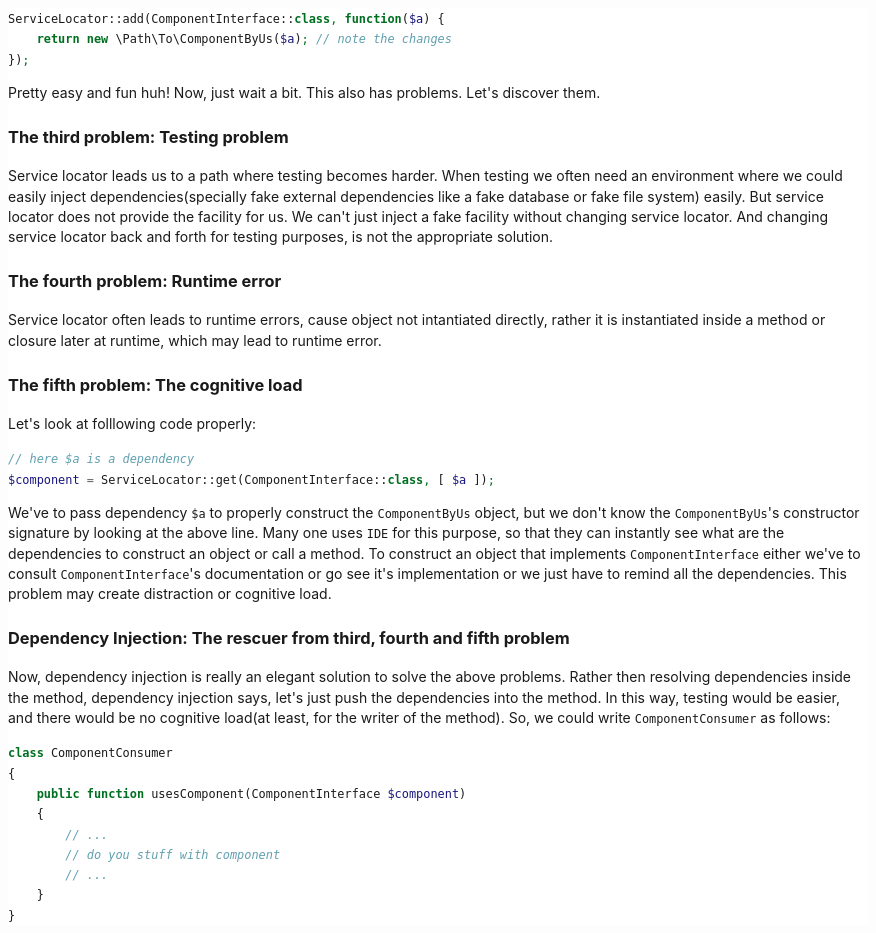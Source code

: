 ```php
ServiceLocator::add(ComponentInterface::class, function($a) {
    return new \Path\To\ComponentByUs($a); // note the changes
});
```

Pretty easy and fun huh! Now, just wait a bit. This also has problems. Let's discover them.


### The third problem: Testing problem
Service locator leads us to a path where testing becomes harder. When testing we often need an environment where we could easily inject dependencies(specially fake external dependencies like a fake database or fake file system) easily. But service locator does not provide the facility for us. We can't just inject a fake facility without changing service locator. And changing service locator back and forth for testing purposes, is not the appropriate solution.

### The fourth problem: Runtime error
Service locator often leads to runtime errors, cause object not intantiated directly, rather it is instantiated inside a method or closure later at runtime, which may lead to runtime error.

### The fifth problem: The cognitive load
Let's look at folllowing code properly:

```php
// here $a is a dependency
$component = ServiceLocator::get(ComponentInterface::class, [ $a ]);
```

We've to pass dependency `$a` to properly construct the `ComponentByUs` object, but we don't know the `ComponentByUs`'s constructor signature by looking at the above line. Many one uses `IDE` for this purpose, so that they can instantly see what are the dependencies to construct an object or call a method. To construct an object that implements `ComponentInterface` either we've to consult `ComponentInterface`'s documentation or go see it's implementation or we just have to remind all the dependencies. This problem may create distraction or cognitive load.


### Dependency Injection: The rescuer from third, fourth and fifth problem
Now, dependency injection is really an elegant solution to solve the above problems. Rather then resolving dependencies inside the method, dependency injection says, let's just push the dependencies into the method. In this way, testing would be easier, and there would be no cognitive load(at least, for the writer of the method). So, we could write `ComponentConsumer` as follows:

```php
class ComponentConsumer
{
    public function usesComponent(ComponentInterface $component)
    {
        // ...
        // do you stuff with component
        // ...
    }
}
```
